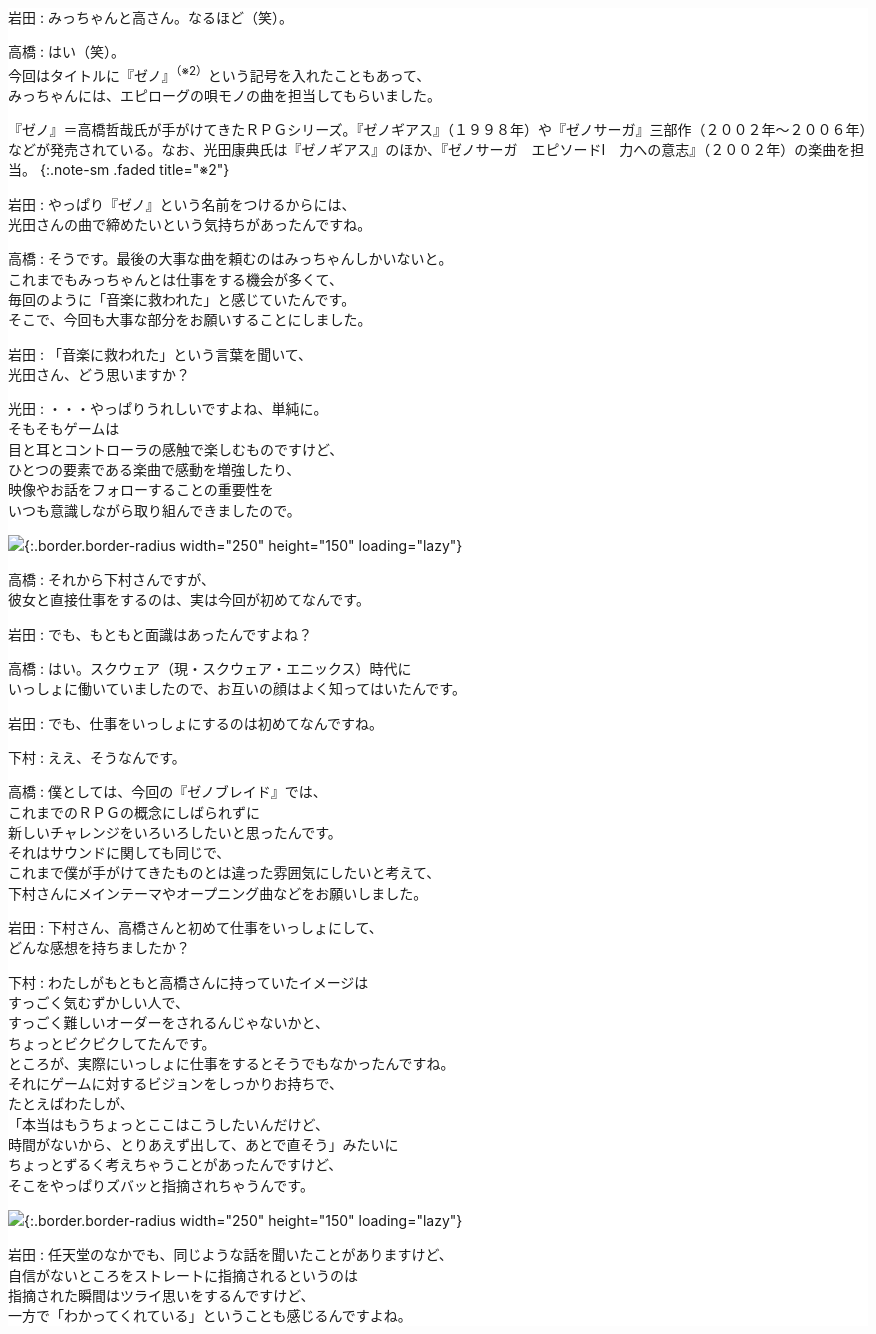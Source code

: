 岩田
: みっちゃんと高さん。なるほど（笑）。<br>

高橋
: はい（笑）。<br>今回はタイトルに『ゼノ』<sup>（※2）</sup>という記号を入れたこともあって、<br>みっちゃんには、エピローグの唄モノの曲を担当してもらいました。

『ゼノ』＝高橋哲哉氏が手がけてきたＲＰＧシリーズ。『ゼノギアス』（１９９８年）や『ゼノサーガ』三部作（２００２年〜２００６年）などが発売されている。なお、光田康典氏は『ゼノギアス』のほか、『ゼノサーガ　エピソードI　力への意志』（２００２年）の楽曲を担当。
{:.note-sm .faded title="※2"}

岩田
: やっぱり『ゼノ』という名前をつけるからには、<br>光田さんの曲で締めたいという気持ちがあったんですね。<br>

高橋
: そうです。最後の大事な曲を頼むのはみっちゃんしかいないと。<br>これまでもみっちゃんとは仕事をする機会が多くて、<br>毎回のように「音楽に救われた」と感じていたんです。<br>そこで、今回も大事な部分をお願いすることにしました。<br>

岩田
: 「音楽に救われた」という言葉を聞いて、<br>光田さん、どう思いますか？<br>

光田
: ・・・やっぱりうれしいですよね、単純に。<br>そもそもゲームは<br>目と耳とコントローラの感触で楽しむものですけど、<br>ひとつの要素である楽曲で感動を増強したり、<br>映像やお話をフォローすることの重要性を<br>いつも意識しながら取り組んできましたので。<br>

![](/others/interviews/jp/wii/sx4j/vol1/img/photo002.jpg){:.border.border-radius width="250" height="150" loading="lazy"}

高橋
: それから下村さんですが、<br>彼女と直接仕事をするのは、実は今回が初めてなんです。<br>

岩田
: でも、もともと面識はあったんですよね？<br>

高橋
: はい。スクウェア（現・スクウェア・エニックス）時代に<br>いっしょに働いていましたので、お互いの顔はよく知ってはいたんです。<br>

岩田
: でも、仕事をいっしょにするのは初めてなんですね。<br>

下村
: ええ、そうなんです。<br>

高橋
: 僕としては、今回の『ゼノブレイド』では、<br>これまでのＲＰＧの概念にしばられずに<br>新しいチャレンジをいろいろしたいと思ったんです。<br>それはサウンドに関しても同じで、<br>これまで僕が手がけてきたものとは違った雰囲気にしたいと考えて、<br>下村さんにメインテーマやオープニング曲などをお願いしました。<br>

岩田
: 下村さん、高橋さんと初めて仕事をいっしょにして、<br>どんな感想を持ちましたか？<br>

下村
: わたしがもともと高橋さんに持っていたイメージは<br>すっごく気むずかしい人で、<br>すっごく難しいオーダーをされるんじゃないかと、<br>ちょっとビクビクしてたんです。<br>ところが、実際にいっしょに仕事をするとそうでもなかったんですね。<br>それにゲームに対するビジョンをしっかりお持ちで、<br>たとえばわたしが、<br>「本当はもうちょっとここはこうしたいんだけど、<br>時間がないから、とりあえず出して、あとで直そう」みたいに<br>ちょっとずるく考えちゃうことがあったんですけど、<br>そこをやっぱりズバッと指摘されちゃうんです。<br>

![](/others/interviews/jp/wii/sx4j/vol1/img/photo003.jpg){:.border.border-radius width="250" height="150" loading="lazy"}

岩田
: 任天堂のなかでも、同じような話を聞いたことがありますけど、<br>自信がないところをストレートに指摘されるというのは<br>指摘された瞬間はツライ思いをするんですけど、<br>一方で「わかってくれている」ということも感じるんですよね。<br>
